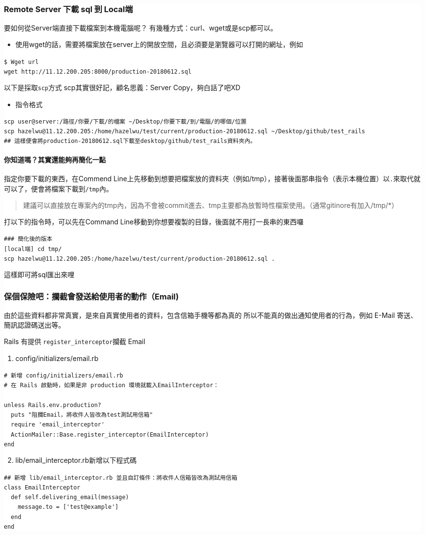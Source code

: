 
### Remote Server 下載 sql 到 Local端
要如何從Server端直接下載檔案到本機電腦呢？
有幾種方式：curl、wget或是scp都可以。
- 使用wget的話，需要將檔案放在server上的開放空間，且必須要是瀏覽器可以打開的網址，例如

```
$ Wget url
wget http://11.12.200.205:8000/production-20180612.sql
```

以下是採取`scp`方式
scp其實很好記，顧名思義：Server Copy，夠白話了吧XD
- 指令格式
```
scp user@server:/路徑/你要/下載/的檔案 ~/Desktop/你要下載/到/電腦/的哪個/位置
scp hazelwu@11.12.200.205:/home/hazelwu/test/current/production-20180612.sql ~/Desktop/github/test_rails
## 這樣便會將production-20180612.sql下載至desktop/github/test_rails資料夾內。
```
#### 你知道嗎？其實還能夠再簡化一點
指定你要下載的東西，在Commend Line上先移動到想要把檔案放的資料夾（例如/tmp），接著後面那串指令（表示本機位置）以`.`來取代就可以了，便會將檔案下載到`/tmp`內。
> 建議可以直接放在專案內的tmp內，因為不會被commit進去、tmp主要都為放暫時性檔案使用。（通常gitinore有加入/tmp/*）

打以下的指令時，可以先在Command Line移動到你想要複製的目錄，後面就不用打一長串的東西囉

```
### 簡化後的版本
[local端] cd tmp/
scp hazelwu@11.12.200.205:/home/hazelwu/test/current/production-20180612.sql .
```
這樣即可將sql匯出來哩

### 保個保險吧：攔截會發送給使用者的動作（Email)
由於這些資料都非常真實，是來自真實使用者的資料，包含信箱手機等都為真的
所以不能真的做出通知使用者的行為，例如 E-Mail 寄送、簡訊認證碼送出等。

Rails 有提供 `register_interceptor`攔截 Email

1. config/initializers/email.rb

```
# 新增 config/initializers/email.rb 
# 在 Rails 啟動時，如果是非 production 環境就載入EmailInterceptor：

unless Rails.env.production?
  puts "阻攔Email，將收件人皆改為test測試用信箱"
  require 'email_interceptor'
  ActionMailer::Base.register_interceptor(EmailInterceptor)
end
```
2. lib/email_interceptor.rb新增以下程式碼

```
## 新增 lib/email_interceptor.rb 並且自訂條件：將收件人信箱皆改為測試用信箱
class EmailInterceptor
  def self.delivering_email(message)
    message.to = ['test@example']
  end
end
```
